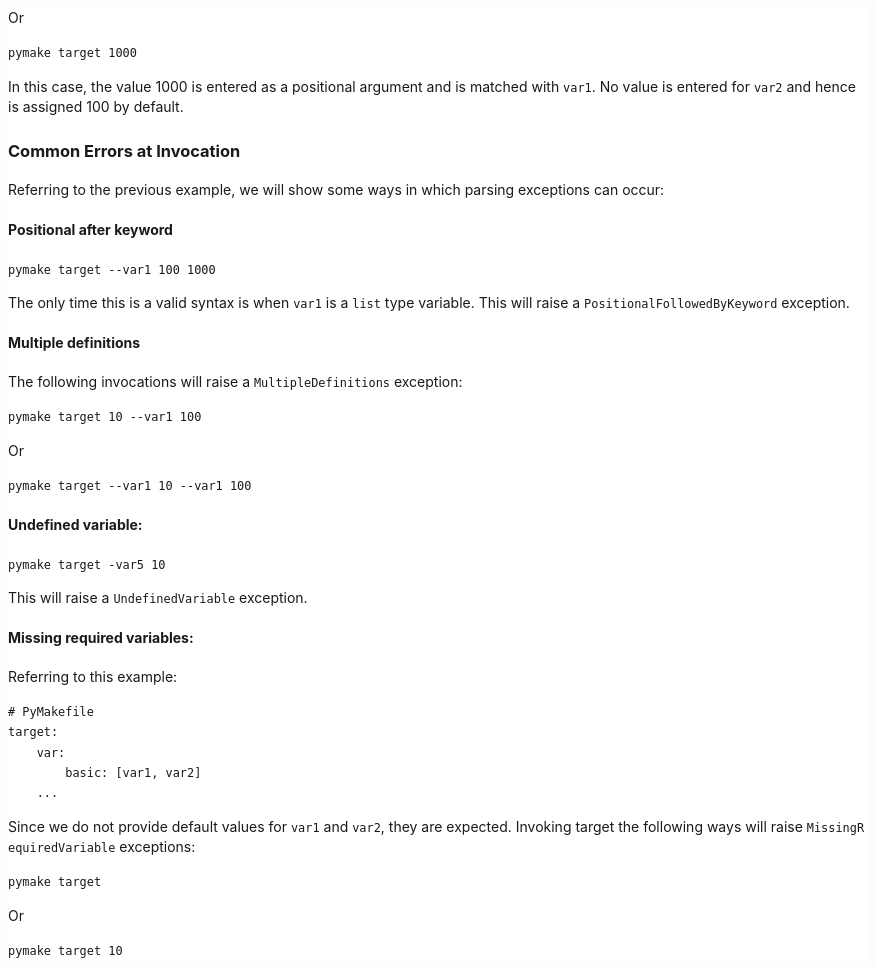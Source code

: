 Or

```
pymake target 1000
```

In this case, the value 1000 is entered as a positional argument and is matched with `var1`. No value is entered for `var2` and hence is assigned 100 by default. 

### Common Errors at Invocation

Referring to the previous example, we will show some ways in which parsing exceptions can occur: 

#### Positional after keyword

```
pymake target --var1 100 1000
```

The only time this is a valid syntax is when `var1` is a `list` type variable. This will raise a `PositionalFollowedByKeyword` exception.

#### Multiple definitions

The following invocations will raise a `MultipleDefinitions` exception:

```
pymake target 10 --var1 100
```

Or 

```
pymake target --var1 10 --var1 100
```

#### Undefined variable:

```
pymake target -var5 10
```
This will raise a `UndefinedVariable` exception.

#### Missing required variables: 

Referring to this example: 

```
# PyMakefile
target:
    var:
        basic: [var1, var2]
    ...
```

Since we do not provide default values for `var1` and `var2`, they are expected. Invoking target the following ways will raise `MissingRequiredVariable` exceptions:

```
pymake target
```

Or 
```
pymake target 10
```